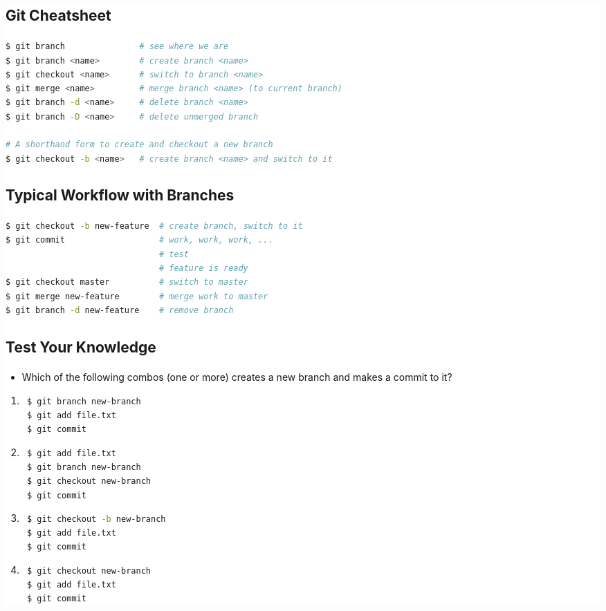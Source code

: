 ## Git Cheatsheet

```sh
$ git branch               # see where we are
$ git branch <name>        # create branch <name>
$ git checkout <name>      # switch to branch <name>
$ git merge <name>         # merge branch <name> (to current branch)
$ git branch -d <name>     # delete branch <name>
$ git branch -D <name>     # delete unmerged branch

# A shorthand form to create and checkout a new branch
$ git checkout -b <name>   # create branch <name> and switch to it
```

## Typical Workflow with Branches

```sh
$ git checkout -b new-feature  # create branch, switch to it
$ git commit                   # work, work, work, ...
                               # test
                               # feature is ready
$ git checkout master          # switch to master
$ git merge new-feature        # merge work to master
$ git branch -d new-feature    # remove branch
```

## Test Your Knowledge

* Which of the following combos (one or more) creates a new branch and makes a commit to it?

1. ```sh
	$ git branch new-branch
	$ git add file.txt
	$ git commit
	```
2. ```sh
	$ git add file.txt
	$ git branch new-branch
	$ git checkout new-branch
	$ git commit
	```
3. ```sh
	$ git checkout -b new-branch
	$ git add file.txt
	$ git commit
	```
4. ```sh
	$ git checkout new-branch
	$ git add file.txt
	$ git commit	
	```
